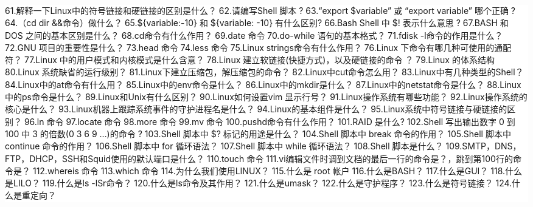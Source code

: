 61.解释一下Linux中的符号链接和硬链接的区别是什么？
62.请编写Shell 脚本 ?
63.“export $variable” 或 “export variable” 哪个正确 ?
64.（cd dir &&命令）做什么？
65.${variable:-10} 和 ${variable: -10} 有什么区别?
66.Bash Shell 中 $! 表示什么意思 ?
67.BASH 和 DOS 之间的基本区别是什么？
68.cd命令有什么作用？
69.date 命令
70.do-while 语句的基本格式？
71.fdisk -l命令的作用是什么？
72.GNU 项目的重要性是什么？
73.head 命令
74.less 命令
75.Linux strings命令有什么作用？
76.Linux 下命令有哪几种可使用的通配符？
77.Linux 中的用户模式和内核模式是什么含意？
78.Linux 建立软链接(快捷方式)，以及硬链接的命令 ？
79.Linux 的体系结构
80.Linux 系统缺省的运行级别？
81.Linux下建立压缩包，解压缩包的命令？
82.Linux中cut命令怎么用？
83.Linux中有几种类型的Shell？
84.Linux中的at命令有什么用？
85.Linux中的env命令是什么？
86.Linux中的mkdir是什么？
87.Linux中的netstat命令是什么？
88.Linux中的ps命令是什么？
89.Linux和Unix有什么区别？
90.Linux如何设置vim 显示行号？
91.Linux操作系统有哪些功能？
92.Linux操作系统的核心是什么？
93.Linux机器上跟踪系统事件的守护进程名是什么？
94.Linux的基本组件是什么？
95.Linux系统中符号链接与硬链接的区别？
96.ln 命令
97.locate 命令
98.more 命令
99.mv 命令
100.pushd命令有什么作用？
101.RAID 是什么?
102.Shell 写出输出数字 0 到 100 中 3 的倍数(0 3 6 9 …)的命令 ?
103.Shell 脚本中 $? 标记的用途是什么？
104.Shell 脚本中 break 命令的作用？
105.Shell 脚本中 continue 命令的作用？
106.Shell 脚本中 for 循环语法？
107.Shell 脚本中 while 循环语法？
108.Shell 脚本是什么？
109.SMTP，DNS，FTP，DHCP，SSH和Squid使用的默认端口是什么？
110.touch 命令
111.vi编辑文件时调到文档的最后一行的命令是？，跳到第100行的命令是？
112.whereis 命令
113.which 命令
114.为什么我们使用LINUX？
115.什么是 root 帐户
116.什么是BASH？
117.什么是GUI？
118.什么是LILO？
119.什么是ls -lSr命令？
120.什么是ls命令及其作用？
121.什么是umask？
122.什么是守护程序？
123.什么是符号链接？
124.什么是重定向？